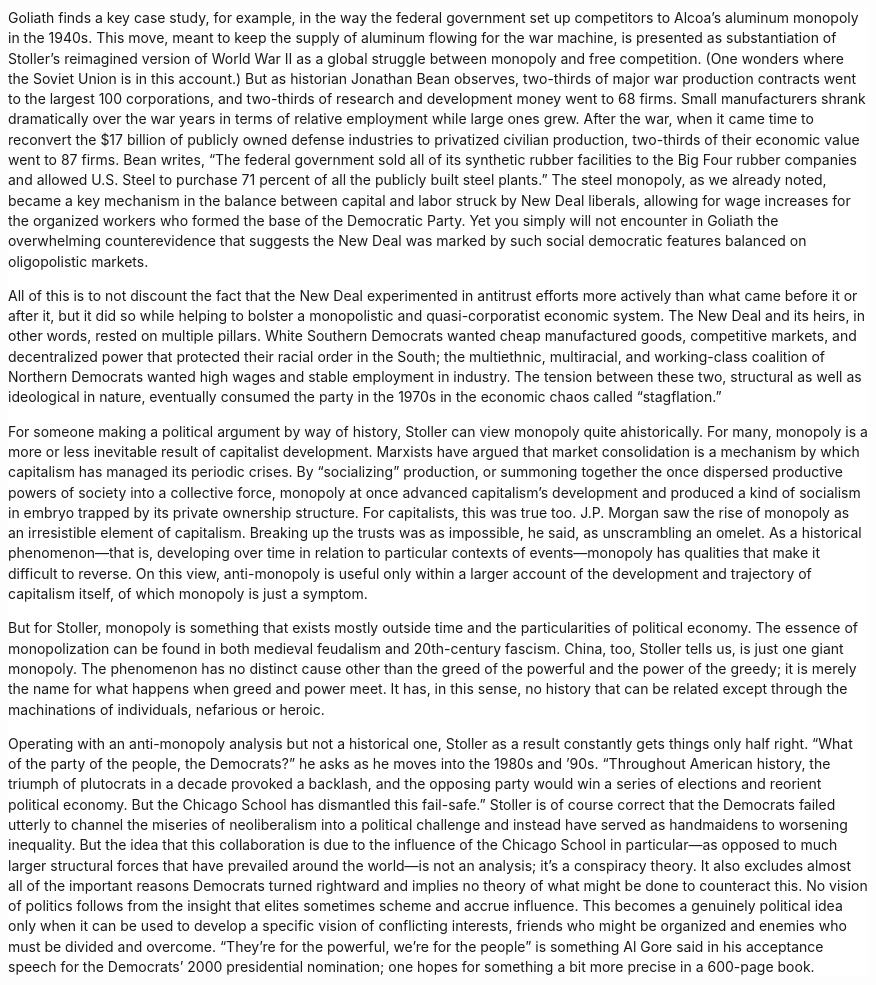 Goliath finds a key case study, for example, in the way the federal government set up competitors to Alcoa’s aluminum monopoly in the 1940s. This move, meant to keep the supply of aluminum flowing for the war machine, is presented as substantiation of Stoller’s reimagined version of World War II as a global struggle between monopoly and free competition. (One wonders where the Soviet Union is in this account.) But as historian Jonathan Bean observes, two-thirds of major war production contracts went to the largest 100 corporations, and two-thirds of research and development money went to 68 firms. Small manufacturers shrank dramatically over the war years in terms of relative employment while large ones grew. After the war, when it came time to reconvert the $17 billion of publicly owned defense industries to privatized civilian production, two-thirds of their economic value went to 87 firms. Bean writes, “The federal government sold all of its synthetic rubber facilities to the Big Four rubber companies and allowed U.S. Steel to purchase 71 percent of all the publicly built steel plants.” The steel monopoly, as we already noted, became a key mechanism in the balance between capital and labor struck by New Deal liberals, allowing for wage increases for the organized workers who formed the base of the Democratic Party. Yet you simply will not encounter in Goliath the overwhelming counterevidence that suggests the New Deal was marked by such social democratic features balanced on oligopolistic markets.

All of this is to not discount the fact that the New Deal experimented in antitrust efforts more actively than what came before it or after it, but it did so while helping to bolster a monopolistic and quasi-corporatist economic system. The New Deal and its heirs, in other words, rested on multiple pillars. White Southern Democrats wanted cheap manufactured goods, competitive markets, and decentralized power that protected their racial order in the South; the multiethnic, multiracial, and working-class coalition of Northern Democrats wanted high wages and stable employment in industry. The tension between these two, structural as well as ideological in nature, eventually consumed the party in the 1970s in the economic chaos called “stagflation.”

For someone making a political argument by way of history, Stoller can view monopoly quite ahistorically. For many, monopoly is a more or less inevitable result of capitalist development. Marxists have argued that market consolidation is a mechanism by which capitalism has managed its periodic crises. By “socializing” production, or summoning together the once dispersed productive powers of society into a collective force, monopoly at once advanced capitalism’s development and produced a kind of socialism in embryo trapped by its private ownership structure. For capitalists, this was true too. J.P. Morgan saw the rise of monopoly as an irresistible element of capitalism. Breaking up the trusts was as impossible, he said, as unscrambling an omelet. As a historical phenomenon—that is, developing over time in relation to particular contexts of events—monopoly has qualities that make it difficult to reverse. On this view, anti-monopoly is useful only within a larger account of the development and trajectory of capitalism itself, of which monopoly is just a symptom.

But for Stoller, monopoly is something that exists mostly outside time and the particularities of political economy. The essence of monopolization can be found in both medieval feudalism and 20th-century fascism. China, too, Stoller tells us, is just one giant monopoly. The phenomenon has no distinct cause other than the greed of the powerful and the power of the greedy; it is merely the name for what happens when greed and power meet. It has, in this sense, no history that can be related except through the machinations of individuals, nefarious or heroic.

Operating with an anti-monopoly analysis but not a historical one, Stoller as a result constantly gets things only half right. “What of the party of the people, the Democrats?” he asks as he moves into the 1980s and ’90s. “Throughout American history, the triumph of plutocrats in a decade provoked a backlash, and the opposing party would win a series of elections and reorient political economy. But the Chicago School has dismantled this fail-safe.” Stoller is of course correct that the Democrats failed utterly to channel the miseries of neoliberalism into a political challenge and instead have served as handmaidens to worsening inequality. But the idea that this collaboration is due to the influence of the Chicago School in particular—as opposed to much larger structural forces that have prevailed around the world—is not an analysis; it’s a conspiracy theory. It also excludes almost all of the important reasons Democrats turned rightward and implies no theory of what might be done to counteract this. No vision of politics follows from the insight that elites sometimes scheme and accrue influence. This becomes a genuinely political idea only when it can be used to develop a specific vision of conflicting interests, friends who might be organized and enemies who must be divided and overcome. “They’re for the powerful, we’re for the people” is something Al Gore said in his acceptance speech for the Democrats’ 2000 presidential nomination; one hopes for something a bit more precise in a 600-page book.

